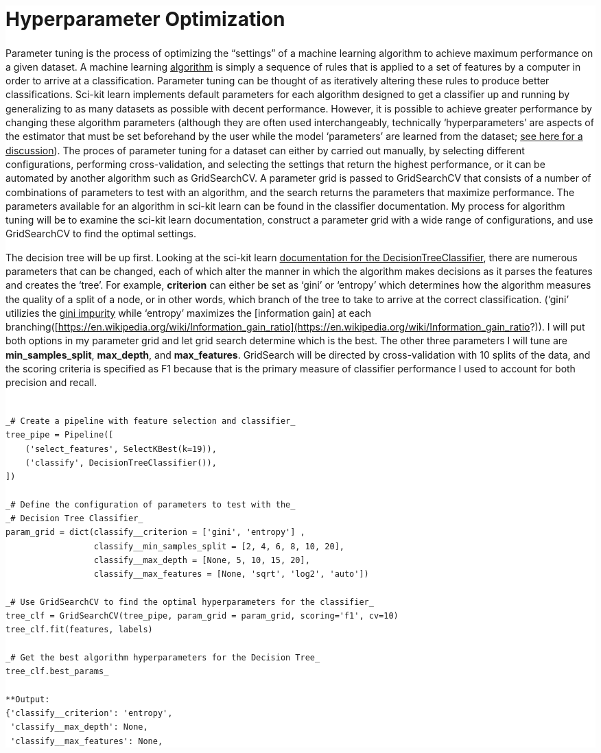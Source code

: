 # Hyperparameter Optimization

Parameter tuning is the process of optimizing the “settings” of a machine learning algorithm to achieve maximum performance on a given dataset. A machine learning [algorithm](http://csfieldguide.org.nz/en/chapters/algorithms.html?) is simply a sequence of rules that is applied to a set of features by a computer in order to arrive at a classification. Parameter tuning can be thought of as iteratively altering these rules to produce better classifications. Sci-kit learn implements default parameters for each algorithm designed to get a classifier up and running by generalizing to as many datasets as possible with decent performance. However, it is possible to achieve greater performance by changing these algorithm parameters (although they are often used interchangeably, technically ‘hyperparameters’ are aspects of the estimator that must be set beforehand by the user while the model ‘parameters’ are learned from the dataset; [see here for a discussion](https://stats.stackexchange.com/questions/149098/what-do-we-mean-by-hyperparameters?)). The proces of parameter tuning for a dataset can either by carried out manually, by selecting different configurations, performing cross-validation, and selecting the settings that return the highest performance, or it can be automated by another algorithm such as GridSearchCV. A parameter grid is passed to GridSearchCV that consists of a number of combinations of parameters to test with an algorithm, and the search returns the parameters that maximize performance. The parameters available for an algorithm in sci-kit learn can be found in the classifier documentation. My process for algorithm tuning will be to examine the sci-kit learn documentation, construct a parameter grid with a wide range of configurations, and use GridSearchCV to find the optimal settings.

The decision tree will be up first. Looking at the sci-kit learn [documentation for the DecisionTreeClassifier](http://scikit-learn.org/stable/modules/generated/sklearn.tree.DecisionTreeClassifier.html?), there are numerous parameters that can be changed, each of which alter the manner in which the algorithm makes decisions as it parses the features and creates the ‘tree’. For example, **criterion** can either be set as ‘gini’ or ‘entropy’ which determines how the algorithm measures the quality of a split of a node, or in other words, which branch of the tree to take to arrive at the correct classification. (‘gini’ utilizies the [gini impurity](https://en.wikipedia.org/wiki/Decision_tree_learning?#Gini_impurity) while ‘entropy’ maximizes the [information gain] at each branching([https://en.wikipedia.org/wiki/Information_gain_ratio](https://en.wikipedia.org/wiki/Information_gain_ratio?)). I will put both options in my parameter grid and let grid search determine which is the best. The other three parameters I will tune are **min_samples_split**, **max_depth**, and **max_features**. GridSearch will be directed by cross-validation with 10 splits of the data, and the scoring criteria is specified as F1 because that is the primary measure of classifier performance I used to account for both precision and recall.

```

_# Create a pipeline with feature selection and classifier_
tree_pipe = Pipeline([
    ('select_features', SelectKBest(k=19)),
    ('classify', DecisionTreeClassifier()),
])

_# Define the configuration of parameters to test with the_
_# Decision Tree Classifier_
param_grid = dict(classify__criterion = ['gini', 'entropy'] ,
                  classify__min_samples_split = [2, 4, 6, 8, 10, 20],
                  classify__max_depth = [None, 5, 10, 15, 20],
                  classify__max_features = [None, 'sqrt', 'log2', 'auto'])

_# Use GridSearchCV to find the optimal hyperparameters for the classifier_
tree_clf = GridSearchCV(tree_pipe, param_grid = param_grid, scoring='f1', cv=10)
tree_clf.fit(features, labels)

_# Get the best algorithm hyperparameters for the Decision Tree_
tree_clf.best_params_

**Output:
{'classify__criterion': 'entropy',
 'classify__max_depth': None,
 'classify__max_features': None,
```